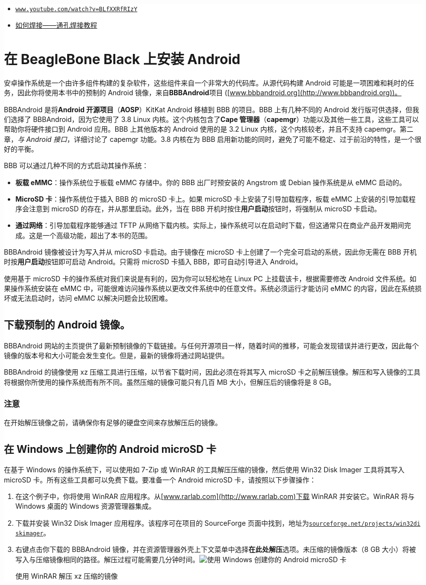 +   [`www.youtube.com/watch?v=BLfXXRfRIzY`](https://www.youtube.com/watch?v=BLfXXRfRIzY)

+   [如何焊接——通孔焊接教程](https://learn.sparkfun.com/tutorials/how-to-solder---through-hole-soldering)

# 在 BeagleBone Black 上安装 Android

安卓操作系统是一个由许多组件构建的复杂软件，这些组件来自一个非常大的代码库。从源代码构建 Android 可能是一项困难和耗时的任务，因此你将使用本书中的预制的 Android 镜像，来自**BBBAndroid**项目 ([www.bbbandroid.org](http://www.bbbandroid.org))。

BBBAndroid 是将**Android 开源项目**（**AOSP**）KitKat Android 移植到 BBB 的项目。BBB 上有几种不同的 Android 发行版可供选择，但我们选择了 BBBAndroid，因为它使用了 3.8 Linux 内核。这个内核包含了**Cape 管理器**（**capemgr**）功能以及其他一些工具，这些工具可以帮助你将硬件接口到 Android 应用。BBB 上其他版本的 Android 使用的是 3.2 Linux 内核，这个内核较老，并且不支持 capemgr。第二章，*与 Android 接口*，详细讨论了 capemgr 功能。3.8 内核在为 BBB 启用新功能的同时，避免了可能不稳定、过于前沿的特性，是一个很好的平衡。

BBB 可以通过几种不同的方式启动其操作系统：

+   **板载 eMMC**：操作系统位于板载 eMMC 存储中。你的 BBB 出厂时预安装的 Angstrom 或 Debian 操作系统是从 eMMC 启动的。

+   **MicroSD 卡**：操作系统位于插入 BBB 的 microSD 卡上。如果 microSD 卡上安装了引导加载程序，板载 eMMC 上安装的引导加载程序会注意到 microSD 的存在，并从那里启动。此外，当在 BBB 开机时按住**用户启动**按钮时，将强制从 microSD 卡启动。

+   **通过网络**：引导加载程序能够通过 TFTP 从网络下载内核。实际上，操作系统可以在启动时下载，但这通常只在商业产品开发期间完成。这是一个高级功能，超出了本书的范围。

BBBAndroid 镜像被设计为写入并从 microSD 卡启动。由于镜像在 microSD 卡上创建了一个完全可启动的系统，因此你无需在 BBB 开机时按**用户启动**按钮即可启动 Android。只需将 microSD 卡插入 BBB，即可自动引导进入 Android。

使用基于 microSD 卡的操作系统对我们来说是有利的，因为你可以轻松地在 Linux PC 上挂载该卡，根据需要修改 Android 文件系统。如果操作系统安装在 eMMC 中，可能很难访问操作系统以更改文件系统中的任意文件。系统必须运行才能访问 eMMC 的内容，因此在系统损坏或无法启动时，访问 eMMC 以解决问题会比较困难。

## 下载预制的 Android 镜像。

BBBAndroid 网站的主页提供了最新预制镜像的下载链接。与任何开源项目一样，随着时间的推移，可能会发现错误并进行更改，因此每个镜像的版本号和大小可能会发生变化。但是，最新的镜像将通过网站提供。

BBBAndroid 的镜像使用 xz 压缩工具进行压缩，以节省下载时间，因此必须在将其写入 microSD 卡之前解压镜像。解压和写入镜像的工具将根据你所使用的操作系统而有所不同。虽然压缩的镜像可能只有几百 MB 大小，但解压后的镜像将是 8 GB。

### 注意

在开始解压镜像之前，请确保你有足够的硬盘空间来存放解压后的镜像。

## 在 Windows 上创建你的 Android microSD 卡

在基于 Windows 的操作系统下，可以使用如 7-Zip 或 WinRAR 的工具解压压缩的镜像，然后使用 Win32 Disk Imager 工具将其写入 microSD 卡。所有这些工具都可以免费下载。要准备一个 Android microSD 卡，请按照以下步骤操作：

1.  在这个例子中，你将使用 WinRAR 应用程序。从[www.rarlab.com](http://www.rarlab.com)下载 WinRAR 并安装它。WinRAR 将与 Windows 桌面的 Windows 资源管理器集成。

1.  下载并安装 Win32 Disk Imager 应用程序。该程序可在项目的 SourceForge 页面中找到，地址为[`sourceforge.net/projects/win32diskimager`](http://sourceforge.net/projects/win32diskimager)。

1.  右键点击你下载的 BBBAndroid 镜像，并在资源管理器外壳上下文菜单中选择**在此处解压**选项。未压缩的镜像版本（8 GB 大小）将被写入与压缩镜像相同的路径。解压过程可能需要几分钟时间。![使用 Windows 创建你的 Android microSD 卡](https://github.com/OpenDocCN/freelearn-android-zh/raw/master/docs/andr-hw-itf-bglbn-blk/img/00005.jpeg)

    使用 WinRAR 解压 xz 压缩的镜像
